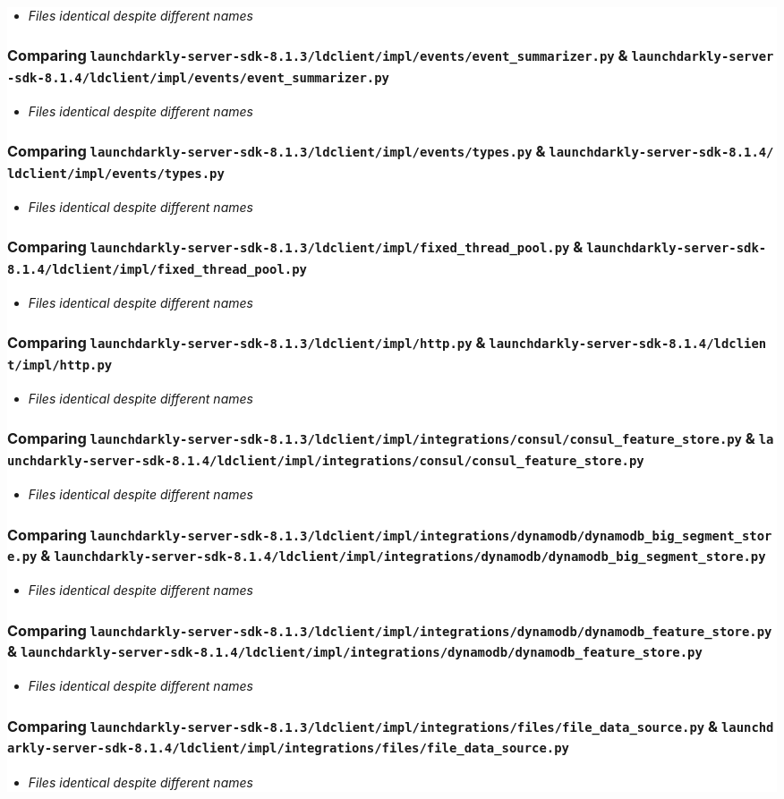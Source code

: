  * *Files identical despite different names*

### Comparing `launchdarkly-server-sdk-8.1.3/ldclient/impl/events/event_summarizer.py` & `launchdarkly-server-sdk-8.1.4/ldclient/impl/events/event_summarizer.py`

 * *Files identical despite different names*

### Comparing `launchdarkly-server-sdk-8.1.3/ldclient/impl/events/types.py` & `launchdarkly-server-sdk-8.1.4/ldclient/impl/events/types.py`

 * *Files identical despite different names*

### Comparing `launchdarkly-server-sdk-8.1.3/ldclient/impl/fixed_thread_pool.py` & `launchdarkly-server-sdk-8.1.4/ldclient/impl/fixed_thread_pool.py`

 * *Files identical despite different names*

### Comparing `launchdarkly-server-sdk-8.1.3/ldclient/impl/http.py` & `launchdarkly-server-sdk-8.1.4/ldclient/impl/http.py`

 * *Files identical despite different names*

### Comparing `launchdarkly-server-sdk-8.1.3/ldclient/impl/integrations/consul/consul_feature_store.py` & `launchdarkly-server-sdk-8.1.4/ldclient/impl/integrations/consul/consul_feature_store.py`

 * *Files identical despite different names*

### Comparing `launchdarkly-server-sdk-8.1.3/ldclient/impl/integrations/dynamodb/dynamodb_big_segment_store.py` & `launchdarkly-server-sdk-8.1.4/ldclient/impl/integrations/dynamodb/dynamodb_big_segment_store.py`

 * *Files identical despite different names*

### Comparing `launchdarkly-server-sdk-8.1.3/ldclient/impl/integrations/dynamodb/dynamodb_feature_store.py` & `launchdarkly-server-sdk-8.1.4/ldclient/impl/integrations/dynamodb/dynamodb_feature_store.py`

 * *Files identical despite different names*

### Comparing `launchdarkly-server-sdk-8.1.3/ldclient/impl/integrations/files/file_data_source.py` & `launchdarkly-server-sdk-8.1.4/ldclient/impl/integrations/files/file_data_source.py`

 * *Files identical despite different names*

